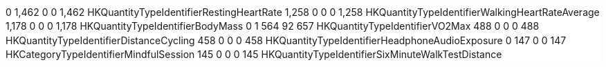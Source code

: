    <td style="text-align:right;"> 0 </td>
   <td style="text-align:right;"> 1,462 </td>
   <td style="text-align:right;"> 0 </td>
   <td style="text-align:right;"> 0 </td>
   <td style="text-align:right;"> 1,462 </td>
  </tr>
  <tr>
   <td style="text-align:left;"> HKQuantityTypeIdentifierRestingHeartRate </td>
   <td style="text-align:right;"> 1,258 </td>
   <td style="text-align:right;"> 0 </td>
   <td style="text-align:right;"> 0 </td>
   <td style="text-align:right;"> 0 </td>
   <td style="text-align:right;"> 1,258 </td>
  </tr>
  <tr>
   <td style="text-align:left;"> HKQuantityTypeIdentifierWalkingHeartRateAverage </td>
   <td style="text-align:right;"> 1,178 </td>
   <td style="text-align:right;"> 0 </td>
   <td style="text-align:right;"> 0 </td>
   <td style="text-align:right;"> 0 </td>
   <td style="text-align:right;"> 1,178 </td>
  </tr>
  <tr>
   <td style="text-align:left;"> HKQuantityTypeIdentifierBodyMass </td>
   <td style="text-align:right;"> 0 </td>
   <td style="text-align:right;"> 1 </td>
   <td style="text-align:right;"> 564 </td>
   <td style="text-align:right;"> 92 </td>
   <td style="text-align:right;"> 657 </td>
  </tr>
  <tr>
   <td style="text-align:left;"> HKQuantityTypeIdentifierVO2Max </td>
   <td style="text-align:right;"> 488 </td>
   <td style="text-align:right;"> 0 </td>
   <td style="text-align:right;"> 0 </td>
   <td style="text-align:right;"> 0 </td>
   <td style="text-align:right;"> 488 </td>
  </tr>
  <tr>
   <td style="text-align:left;"> HKQuantityTypeIdentifierDistanceCycling </td>
   <td style="text-align:right;"> 458 </td>
   <td style="text-align:right;"> 0 </td>
   <td style="text-align:right;"> 0 </td>
   <td style="text-align:right;"> 0 </td>
   <td style="text-align:right;"> 458 </td>
  </tr>
  <tr>
   <td style="text-align:left;"> HKQuantityTypeIdentifierHeadphoneAudioExposure </td>
   <td style="text-align:right;"> 0 </td>
   <td style="text-align:right;"> 147 </td>
   <td style="text-align:right;"> 0 </td>
   <td style="text-align:right;"> 0 </td>
   <td style="text-align:right;"> 147 </td>
  </tr>
  <tr>
   <td style="text-align:left;"> HKCategoryTypeIdentifierMindfulSession </td>
   <td style="text-align:right;"> 145 </td>
   <td style="text-align:right;"> 0 </td>
   <td style="text-align:right;"> 0 </td>
   <td style="text-align:right;"> 0 </td>
   <td style="text-align:right;"> 145 </td>
  </tr>
  <tr>
   <td style="text-align:left;"> HKQuantityTypeIdentifierSixMinuteWalkTestDistance </td>